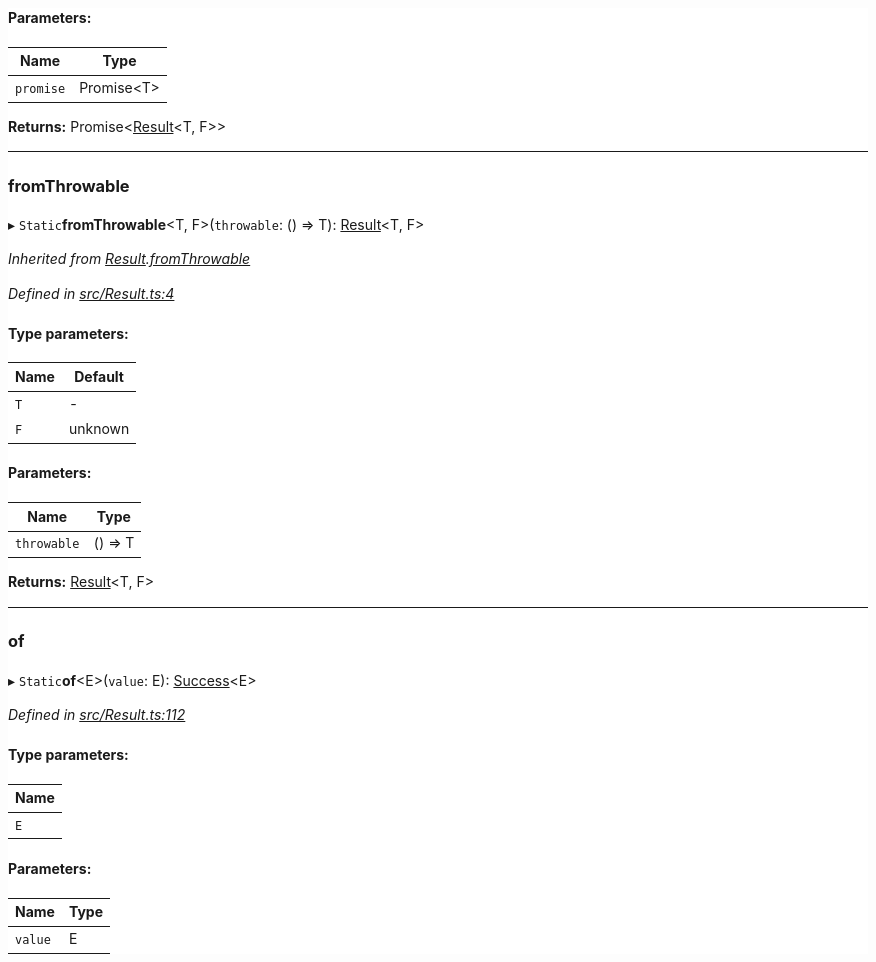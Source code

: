 #### Parameters:

Name | Type |
------ | ------ |
`promise` | Promise\<T> |

**Returns:** Promise\<[Result](tsdoc/classes/_result_.result.md)\<T, F>>

___

### fromThrowable

▸ `Static`**fromThrowable**\<T, F>(`throwable`: () => T): [Result](tsdoc/classes/_result_.result.md)\<T, F>

*Inherited from [Result](tsdoc/classes/_result_.result.md).[fromThrowable](tsdoc/classes/_result_.result.md#fromthrowable)*

*Defined in [src/Result.ts:4](https://github.com/jamesapple/ts-designed/blob/d9cf2e1/src/Result.ts#L4)*

#### Type parameters:

Name | Default |
------ | ------ |
`T` | - |
`F` | unknown |

#### Parameters:

Name | Type |
------ | ------ |
`throwable` | () => T |

**Returns:** [Result](tsdoc/classes/_result_.result.md)\<T, F>

___

### of

▸ `Static`**of**\<E>(`value`: E): [Success](tsdoc/classes/_result_.success.md)\<E>

*Defined in [src/Result.ts:112](https://github.com/jamesapple/ts-designed/blob/d9cf2e1/src/Result.ts#L112)*

#### Type parameters:

Name |
------ |
`E` |

#### Parameters:

Name | Type |
------ | ------ |
`value` | E |
